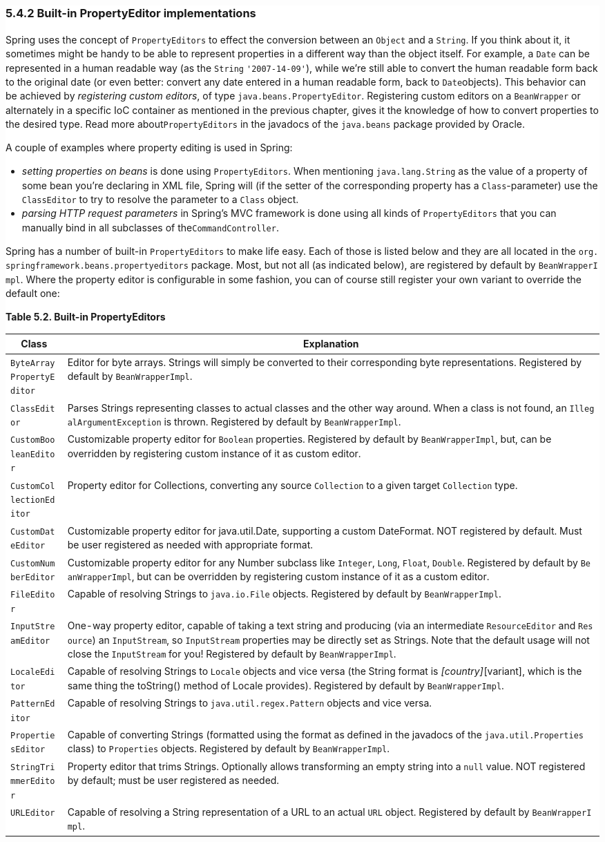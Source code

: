 ### 5.4.2 Built-in PropertyEditor implementations

Spring uses the concept of `PropertyEditors` to effect the conversion between an `Object` and a `String`. If you think about it, it sometimes might be handy to be able to represent properties in a different way than the object itself. For example, a `Date` can be represented in a human readable way (as the `String` `'2007-14-09'`), while we’re still able to convert the human readable form back to the original date (or even better: convert any date entered in a human readable form, back to `Date`objects). This behavior can be achieved by *registering custom editors*, of type `java.beans.PropertyEditor`. Registering custom editors on a `BeanWrapper` or alternately in a specific IoC container as mentioned in the previous chapter, gives it the knowledge of how to convert properties to the desired type. Read more about`PropertyEditors` in the javadocs of the `java.beans` package provided by Oracle.

A couple of examples where property editing is used in Spring:

- *setting properties on beans* is done using `PropertyEditors`. When mentioning `java.lang.String` as the value of a property of some bean you’re declaring in XML file, Spring will (if the setter of the corresponding property has a `Class`-parameter) use the `ClassEditor` to try to resolve the parameter to a `Class` object.
- *parsing HTTP request parameters* in Spring’s MVC framework is done using all kinds of `PropertyEditors` that you can manually bind in all subclasses of the`CommandController`.

Spring has a number of built-in `PropertyEditors` to make life easy. Each of those is listed below and they are all located in the `org.springframework.beans.propertyeditors` package. Most, but not all (as indicated below), are registered by default by `BeanWrapperImpl`. Where the property editor is configurable in some fashion, you can of course still register your own variant to override the default one:

**Table 5.2. Built-in PropertyEditors**

| Class                     | Explanation                              |
| ------------------------- | ---------------------------------------- |
| `ByteArrayPropertyEditor` | Editor for byte arrays. Strings will simply be converted to their corresponding byte representations. Registered by default by `BeanWrapperImpl`. |
| `ClassEditor`             | Parses Strings representing classes to actual classes and the other way around. When a class is not found, an `IllegalArgumentException` is thrown. Registered by default by `BeanWrapperImpl`. |
| `CustomBooleanEditor`     | Customizable property editor for `Boolean` properties. Registered by default by `BeanWrapperImpl`, but, can be overridden by registering custom instance of it as custom editor. |
| `CustomCollectionEditor`  | Property editor for Collections, converting any source `Collection` to a given target `Collection` type. |
| `CustomDateEditor`        | Customizable property editor for java.util.Date, supporting a custom DateFormat. NOT registered by default. Must be user registered as needed with appropriate format. |
| `CustomNumberEditor`      | Customizable property editor for any Number subclass like `Integer`, `Long`, `Float`, `Double`. Registered by default by `BeanWrapperImpl`, but can be overridden by registering custom instance of it as a custom editor. |
| `FileEditor`              | Capable of resolving Strings to `java.io.File` objects. Registered by default by `BeanWrapperImpl`. |
| `InputStreamEditor`       | One-way property editor, capable of taking a text string and producing (via an intermediate `ResourceEditor` and `Resource`) an `InputStream`, so `InputStream` properties may be directly set as Strings. Note that the default usage will not close the `InputStream` for you! Registered by default by `BeanWrapperImpl`. |
| `LocaleEditor`            | Capable of resolving Strings to `Locale` objects and vice versa (the String format is *[country]*[variant], which is the same thing the toString() method of Locale provides). Registered by default by `BeanWrapperImpl`. |
| `PatternEditor`           | Capable of resolving Strings to `java.util.regex.Pattern` objects and vice versa. |
| `PropertiesEditor`        | Capable of converting Strings (formatted using the format as defined in the javadocs of the `java.util.Properties` class) to `Properties` objects. Registered by default by `BeanWrapperImpl`. |
| `StringTrimmerEditor`     | Property editor that trims Strings. Optionally allows transforming an empty string into a `null` value. NOT registered by default; must be user registered as needed. |
| `URLEditor`               | Capable of resolving a String representation of a URL to an actual `URL` object. Registered by default by `BeanWrapperImpl`. |
